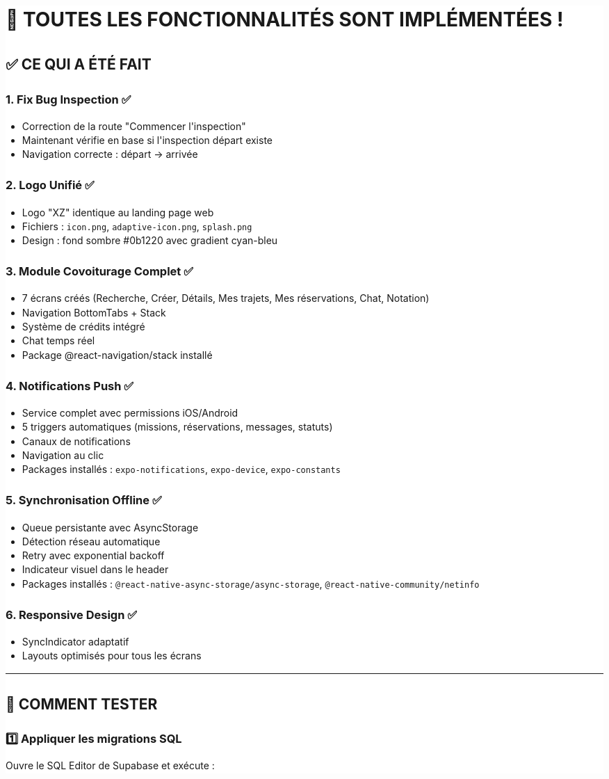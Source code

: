 # 🎉 TOUTES LES FONCTIONNALITÉS SONT IMPLÉMENTÉES !

## ✅ CE QUI A ÉTÉ FAIT

### 1. Fix Bug Inspection ✅
- Correction de la route "Commencer l'inspection"
- Maintenant vérifie en base si l'inspection départ existe
- Navigation correcte : départ → arrivée

### 2. Logo Unifié ✅
- Logo "XZ" identique au landing page web
- Fichiers : `icon.png`, `adaptive-icon.png`, `splash.png`
- Design : fond sombre #0b1220 avec gradient cyan-bleu

### 3. Module Covoiturage Complet ✅
- 7 écrans créés (Recherche, Créer, Détails, Mes trajets, Mes réservations, Chat, Notation)
- Navigation BottomTabs + Stack
- Système de crédits intégré
- Chat temps réel
- Package @react-navigation/stack installé

### 4. Notifications Push ✅
- Service complet avec permissions iOS/Android
- 5 triggers automatiques (missions, réservations, messages, statuts)
- Canaux de notifications
- Navigation au clic
- Packages installés : `expo-notifications`, `expo-device`, `expo-constants`

### 5. Synchronisation Offline ✅
- Queue persistante avec AsyncStorage
- Détection réseau automatique
- Retry avec exponential backoff
- Indicateur visuel dans le header
- Packages installés : `@react-native-async-storage/async-storage`, `@react-native-community/netinfo`

### 6. Responsive Design ✅
- SyncIndicator adaptatif
- Layouts optimisés pour tous les écrans

---

## 🚀 COMMENT TESTER

### 1️⃣ Appliquer les migrations SQL

Ouvre le SQL Editor de Supabase et exécute :
